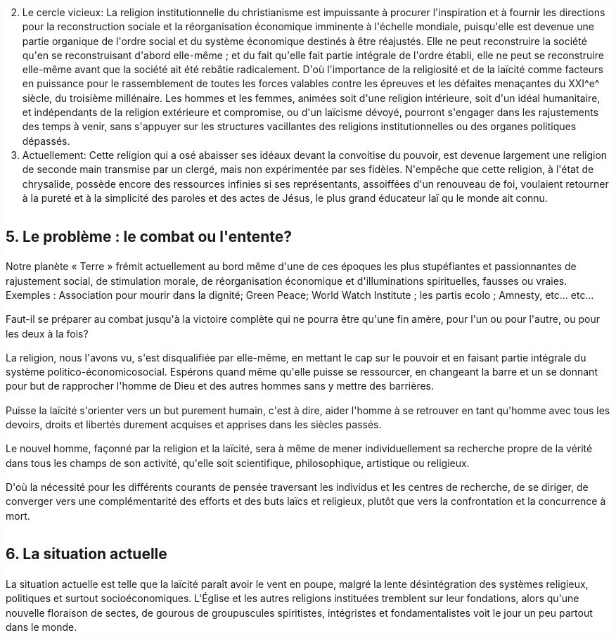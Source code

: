 2. Le cercle vicieux: La religion institutionnelle du christianisme est impuissante à procurer l'inspiration et à fournir les directions pour la reconstruction sociale et la réorganisation économique imminente à l'échelle mondiale, puisqu'elle est devenue une partie organique de l'ordre social et du système économique destinés à être réajustés. Elle ne peut reconstruire la société qu'en se reconstruisant d'abord elle-même ; et du fait qu'elle fait partie intégrale de l'ordre établi, elle ne peut se reconstruire elle-même avant que la société ait été rebâtie radicalement. D'où l'importance de la religiosité et de la laïcité comme facteurs en puissance pour le rassemblement de toutes les forces valables contre les épreuves et les défaites menaçantes du XXI^e^ siècle, du troisième millénaire. Les hommes et les femmes, animées soit d'une religion intérieure, soit d'un idéal humanitaire, et indépendants de la religion extérieure et compromise, ou d'un laïcisme dévoyé, pourront s'engager dans les rajustements des temps à venir, sans s'appuyer sur les structures vacillantes des religions institutionnelles ou des organes politiques dépassés.
3. Actuellement: Cette religion qui a osé abaisser ses idéaux devant la convoitise du pouvoir, est devenue largement une religion de seconde main transmise par un clergé, mais non expérimentée par ses fidèles. N'empêche que cette religion, à l'état de chrysalide, possède encore des ressources infinies si ses représentants, assoiffées d'un renouveau de foi, voulaient retourner à la pureté et à la simplicité des paroles et des actes de Jésus, le plus grand éducateur laï qu le monde ait connu.

## 5. Le problème : le combat ou l'entente?

Notre planète « Terre » frémit actuellement au bord même d'une de ces époques les plus stupéfiantes et passionnantes de rajustement social, de stimulation morale, de réorganisation économique et d'illuminations spirituelles, fausses ou vraies. Exemples : Association pour mourir dans la dignité; Green Peace; World Watch Institute ; les partis ecolo ; Amnesty, etc... etc...

Faut-il se préparer au combat jusqu'à la victoire complète qui ne pourra être qu'une fin amère, pour l'un ou pour l'autre, ou pour les deux à la fois?

La religion, nous l'avons vu, s'est disqualifiée par elle-même, en mettant le cap sur le pouvoir et en faisant partie intégrale du système politico-économicosocial. Espérons quand même qu'elle puisse se ressourcer, en changeant la barre et un se donnant pour but de rapprocher l'homme de Dieu et des autres hommes sans y mettre des barrières.

Puisse la laïcité s'orienter vers un but purement humain, c'est à dire, aider l'homme à se retrouver en tant qu'homme avec tous les devoirs, droits et libertés durement acquises et apprises dans les siècles passés.

Le nouvel homme, façonné par la religion et la laïcité, sera à même de mener individuellement sa recherche propre de la vérité dans tous les champs de son activité, qu'elle soit scientifique, philosophique, artistique ou religieux.

D'où la nécessité pour les différents courants de pensée traversant les individus et les centres de recherche, de se diriger, de converger vers une complémentarité des efforts et des buts laïcs et religieux, plutôt que vers la confrontation et la concurrence à mort.

## 6. La situation actuelle

La situation actuelle est telle que la laïcité paraît avoir le vent en poupe, malgré la lente désintégration des systèmes religieux, politiques et surtout socioéconomiques. L'Église et les autres religions instituées tremblent sur leur fondations, alors qu'une nouvelle floraison de sectes, de gourous de groupuscules spiritistes, intégristes et fondamentalistes voit le jour un peu partout dans le monde.
